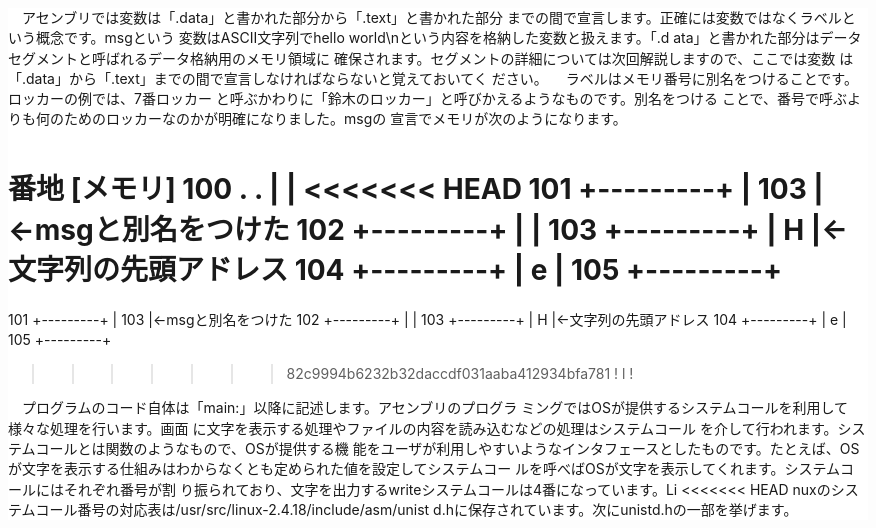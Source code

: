 　アセンブリでは変数は「.data」と書かれた部分から「.text」と書かれた部分
までの間で宣言します。正確には変数ではなくラベルという概念です。msgという
変数はASCII文字列でhello world\nという内容を格納した変数と扱えます。「.d
ata」と書かれた部分はデータセグメントと呼ばれるデータ格納用のメモリ領域に
確保されます。セグメントの詳細については次回解説しますので、ここでは変数
は「.data」から「.text」までの間で宣言しなければならないと覚えておいてく
ださい。
　ラベルはメモリ番号に別名をつけることです。ロッカーの例では、7番ロッカー
と呼ぶかわりに「鈴木のロッカー」と呼びかえるようなものです。別名をつける
ことで、番号で呼ぶよりも何のためのロッカーなのかが明確になりました。msgの
宣言でメモリが次のようになります。

番地  [メモリ]
100 .         .
    |         |
<<<<<<< HEAD
101 +---------+
    |  103    |←msgと別名をつけた
102 +---------+
    |         |
103 +---------+
    |   H     |←文字列の先頭アドレス
104 +---------+
    |   e     |
105 +---------+
=======
101 +\-\-\-\-\-\-\-\-\-+
    |  103    |←msgと別名をつけた
102 +\-\-\-\-\-\-\-\-\-+
    |         |
103 +\-\-\-\-\-\-\-\-\-+
    |   H     |←文字列の先頭アドレス
104 +\-\-\-\-\-\-\-\-\-+
    |   e     |
105 +\-\-\-\-\-\-\-\-\-+
>>>>>>> 82c9994b6232b32daccdf031aaba412934bfa781
    !   l     !

　プログラムのコード自体は「main:」以降に記述します。アセンブリのプログラ
ミングではOSが提供するシステムコールを利用して様々な処理を行います。画面
に文字を表示する処理やファイルの内容を読み込むなどの処理はシステムコール
を介して行われます。システムコールとは関数のようなもので、OSが提供する機
能をユーザが利用しやすいようなインタフェースとしたものです。たとえば、OS
が文字を表示する仕組みはわからなくとも定められた値を設定してシステムコー
ルを呼べばOSが文字を表示してくれます。システムコールにはそれぞれ番号が割
り振られており、文字を出力するwriteシステムコールは4番になっています。Li
<<<<<<< HEAD
nuxのシステムコール番号の対応表は/usr/src/linux-2.4.18/include/asm/unist
d.hに保存されています。次にunistd.hの一部を挙げます。
